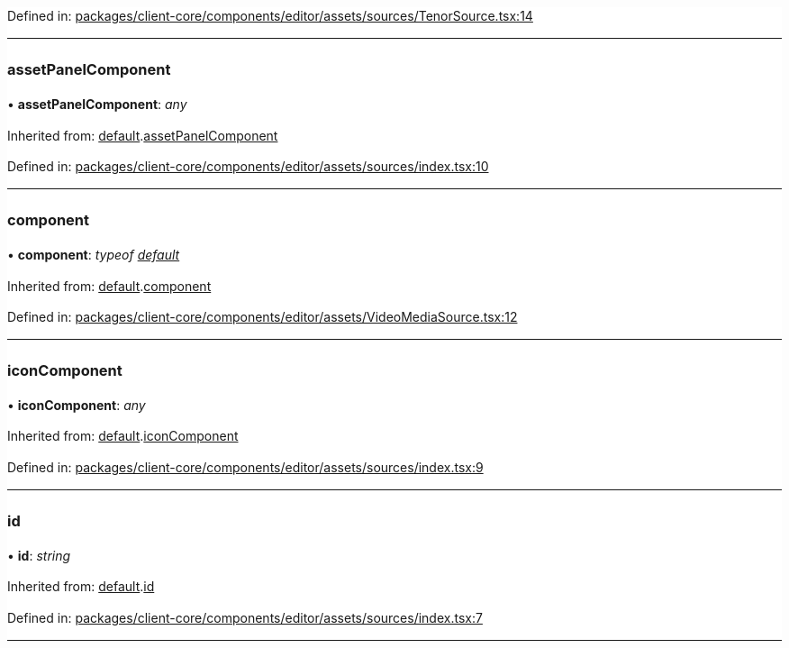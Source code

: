 Defined in: [packages/client-core/components/editor/assets/sources/TenorSource.tsx:14](https://github.com/xr3ngine/xr3ngine/blob/5a0f83ed8/packages/client-core/components/editor/assets/sources/TenorSource.tsx#L14)

___

### assetPanelComponent

• **assetPanelComponent**: *any*

Inherited from: [default](client_core_components_editor_assets_videomediasource.default.md).[assetPanelComponent](client_core_components_editor_assets_videomediasource.default.md#assetpanelcomponent)

Defined in: [packages/client-core/components/editor/assets/sources/index.tsx:10](https://github.com/xr3ngine/xr3ngine/blob/5a0f83ed8/packages/client-core/components/editor/assets/sources/index.tsx#L10)

___

### component

• **component**: *typeof* [*default*](../modules/client_core_components_editor_assets_videosourcepanel.md#default)

Inherited from: [default](client_core_components_editor_assets_videomediasource.default.md).[component](client_core_components_editor_assets_videomediasource.default.md#component)

Defined in: [packages/client-core/components/editor/assets/VideoMediaSource.tsx:12](https://github.com/xr3ngine/xr3ngine/blob/5a0f83ed8/packages/client-core/components/editor/assets/VideoMediaSource.tsx#L12)

___

### iconComponent

• **iconComponent**: *any*

Inherited from: [default](client_core_components_editor_assets_videomediasource.default.md).[iconComponent](client_core_components_editor_assets_videomediasource.default.md#iconcomponent)

Defined in: [packages/client-core/components/editor/assets/sources/index.tsx:9](https://github.com/xr3ngine/xr3ngine/blob/5a0f83ed8/packages/client-core/components/editor/assets/sources/index.tsx#L9)

___

### id

• **id**: *string*

Inherited from: [default](client_core_components_editor_assets_videomediasource.default.md).[id](client_core_components_editor_assets_videomediasource.default.md#id)

Defined in: [packages/client-core/components/editor/assets/sources/index.tsx:7](https://github.com/xr3ngine/xr3ngine/blob/5a0f83ed8/packages/client-core/components/editor/assets/sources/index.tsx#L7)

___
